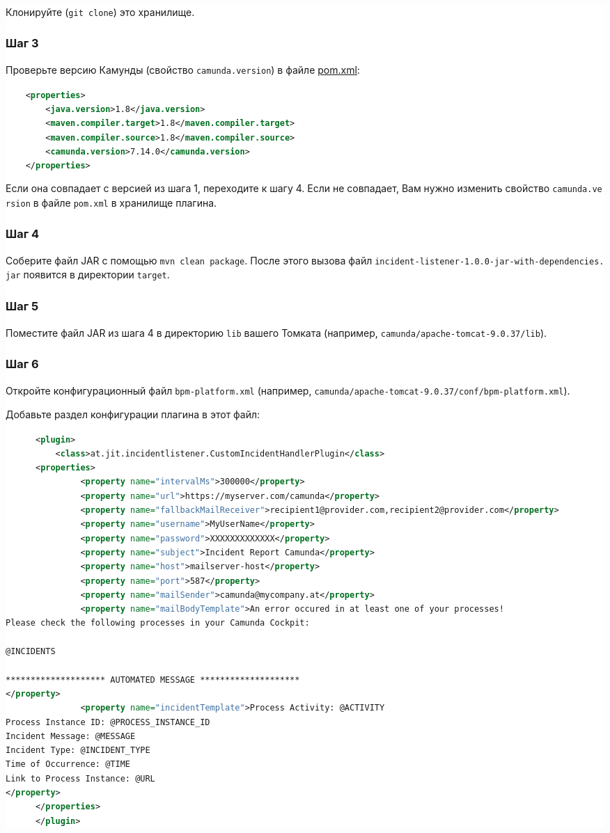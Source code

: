 Клонируйте (`git clone`) это хранилище.

### Шаг 3

Проверьте версию Камунды (свойство `camunda.version`) в файле [pom.xml](pom.xml):

```xml
    <properties>
        <java.version>1.8</java.version>
        <maven.compiler.target>1.8</maven.compiler.target>
        <maven.compiler.source>1.8</maven.compiler.source>
        <camunda.version>7.14.0</camunda.version>
    </properties>
```

Если она совпадает с версией из шага 1, переходите к шагу 4. Если не совпадает, Вам нужно изменить свойство `camunda.version` в файле `pom.xml` в хранилище плагина.

### Шаг 4

Соберите файл JAR с помощью `mvn clean package`. После этого вызова файл `incident-listener-1.0.0-jar-with-dependencies.jar` появится в директории `target`.

### Шаг 5

Поместите файл JAR из шага 4 в директорию `lib` вашего Томката (например, `camunda/apache-tomcat-9.0.37/lib`).

### Шаг 6

Откройте конфигурационный файл `bpm-platform.xml` (например, `camunda/apache-tomcat-9.0.37/conf/bpm-platform.xml`).

Добавьте раздел конфигурации плагина в этот файл:

````xml
      <plugin>
          <class>at.jit.incidentlistener.CustomIncidentHandlerPlugin</class>
	  <properties>
               <property name="intervalMs">300000</property>
               <property name="url">https://myserver.com/camunda</property>
               <property name="fallbackMailReceiver">recipient1@provider.com,recipient2@provider.com</property>
               <property name="username">MyUserName</property>
               <property name="password">XXXXXXXXXXXXX</property>
               <property name="subject">Incident Report Camunda</property>
               <property name="host">mailserver-host</property>
               <property name="port">587</property>
               <property name="mailSender">camunda@mycompany.at</property>
               <property name="mailBodyTemplate">An error occured in at least one of your processes!
Please check the following processes in your Camunda Cockpit:

@INCIDENTS

******************** AUTOMATED MESSAGE ********************
</property>
               <property name="incidentTemplate">Process Activity: @ACTIVITY
Process Instance ID: @PROCESS_INSTANCE_ID
Incident Message: @MESSAGE
Incident Type: @INCIDENT_TYPE
Time of Occurrence: @TIME
Link to Process Instance: @URL
</property>
	  </properties>
      </plugin>
````